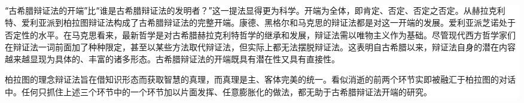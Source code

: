 “古希腊辩证法的开端”比“谁是古希腊辩证法的发明者？”这一提法显得更为科学。开端为全体，即肯定、否定、否定之否定。从赫拉克利特、爱利亚派到柏拉图辩证法构成了古希腊辩证法的完整开端。康德、黑格尔和马克思的辩证法都是对这一开端的发展。爱利亚派芝诺处于否定性的水平。在马克思看来，最新哲学是对古希腊赫拉克利特哲学的继承和发展，辩证法需以唯物主义作为基础。尽管现代西方哲学家们在辩证法一词前面加了种种限定，甚至以某些方法取代辩证法，但实际上都无法摆脱辩证法。这表明自古希腊以来，辩证法自身的潜在内容越来越显现为具体的、丰富的诸多形态。古希腊辩证法的开端既具有潜在性又具有直接性。

柏拉图的理念辩证法旨在借知识形态而获取智慧的真理，而真理是主、客体完美的统一。看似消逝的前两个环节实即被融汇于柏拉图的对话中。任何只抓住上述三个环节中的一个环节加以片面发挥、任意膨胀化的做法，都无助于古希腊辩证法开端的研究。